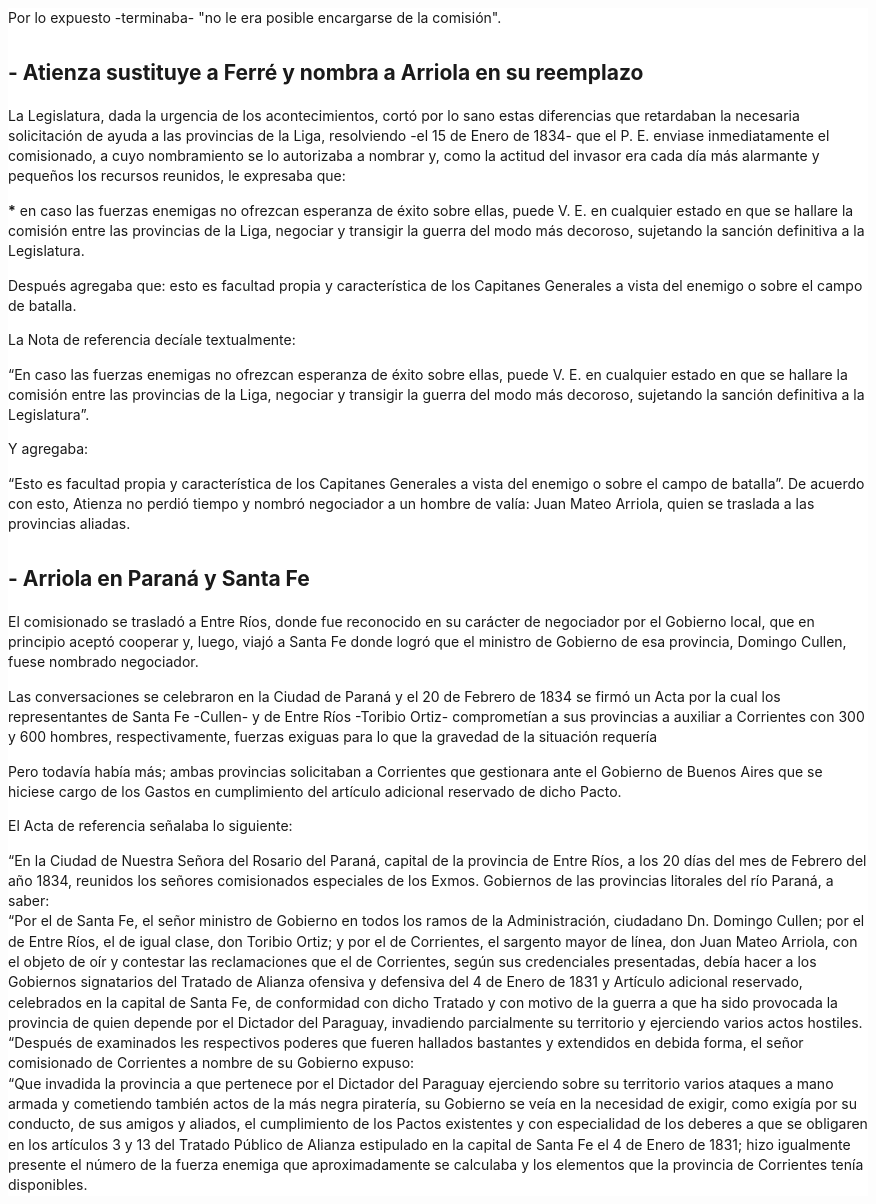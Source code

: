 Por lo expuesto -terminaba- "no le era posible encargarse de la comisión".

## **\- Atienza sustituye a Ferré y nombra a Arriola en su reemplazo**

La Legislatura, dada la urgencia de los acontecimientos, cortó por lo sano estas diferencias que retardaban la necesaria solicitación de ayuda a las provincias de la Liga, resolviendo -el 15 de Enero de 1834- que el P. E. enviase inmediatamente el comisionado, a cuyo nombramiento se lo autorizaba a nombrar y, como la actitud del invasor era cada día más alarmante y pequeños los recursos reunidos, le expresaba que:

**\*** en caso las fuerzas enemigas no ofrezcan esperanza de éxito sobre ellas, puede V. E. en cualquier estado en que se hallare la comisión entre las provincias de la Liga, negociar y transigir la guerra del modo más decoroso, sujetando la sanción definitiva a la Legislatura.

Después agregaba que: esto es facultad propia y característica de los Capitanes Generales a vista del enemigo o sobre el campo de batalla.

La Nota de referencia decíale textualmente:

“En caso las fuerzas enemigas no ofrezcan esperanza de éxito sobre ellas, puede V. E. en cualquier estado en que se hallare la comisión entre las provincias de la Liga, negociar y transigir la guerra del modo más decoroso, sujetando la sanción definitiva a la Legislatura”.

Y agregaba:

“Esto es facultad propia y característica de los Capitanes Generales a vista del enemigo o sobre el campo de batalla”. De acuerdo con esto, Atienza no perdió tiempo y nombró negociador a un hombre de valía: Juan Mateo Arriola, quien se traslada a las provincias aliadas.

## **\- Arriola en Paraná y Santa Fe**

El comisionado se trasladó a Entre Ríos, donde fue reconocido en su carácter de negociador por el Gobierno local, que en principio aceptó cooperar y, luego, viajó a Santa Fe donde logró que el ministro de Gobierno de esa provincia, Domingo Cullen, fuese nombrado negociador.

Las conversaciones se celebraron en la Ciudad de Paraná y el 20 de Febrero de 1834 se firmó un Acta por la cual los representantes de Santa Fe -Cullen- y de Entre Ríos -Toribio Ortiz- comprometían a sus provincias a auxiliar a Corrientes con 300 y 600 hombres, respectivamente, fuerzas exiguas para lo que la gravedad de la situación requería

Pero todavía había más; ambas provincias solicitaban a Corrientes que gestionara ante el Gobierno de Buenos Aires que se hiciese cargo de los Gastos en cumplimiento del artículo adicional reservado de dicho Pacto.

El Acta de referencia señalaba lo siguiente:

“En la Ciudad de Nuestra Señora del Rosario del Paraná, capital de la provincia de Entre Ríos, a los 20 días del mes de Febrero del año 1834, reunidos los señores comisionados especiales de los Exmos. Gobiernos de las provincias litorales del río Paraná, a saber:  
“Por el de Santa Fe, el señor ministro de Gobierno en todos los ramos de la Administración, ciudadano Dn. Domingo Cullen; por el de Entre Ríos, el de igual clase, don Toribio Ortiz; y por el de Corrientes, el sargento mayor de línea, don Juan Mateo Arriola, con el objeto de oír y contestar las reclamaciones que el de Corrientes, según sus credenciales presentadas, debía hacer a los Gobiernos signatarios del Tratado de Alianza ofensiva y defensiva del 4 de Enero de 1831 y Artículo adicional reservado, celebrados en la capital de Santa Fe, de conformidad con dicho Tratado y con motivo de la guerra a que ha sido provocada la provincia de quien depende por el Dictador del Paraguay, invadiendo parcialmente su territorio y ejerciendo varios actos hostiles.  
“Después de examinados les respectivos poderes que fueren hallados bastantes y extendidos en debida forma, el señor comisionado de Corrientes a nombre de su Gobierno expuso:  
“Que invadida la provincia a que pertenece por el Dictador del Paraguay ejerciendo sobre su territorio varios ataques a mano armada y cometiendo también actos de la más negra piratería, su Gobierno se veía en la necesidad de exigir, como exigía por su conducto, de sus amigos y aliados, el cumplimiento de los Pactos existentes y con especialidad de los deberes a que se obligaren en los artículos 3 y 13 del Tratado Público de Alianza estipulado en la capital de Santa Fe el 4 de Enero de 1831; hizo igualmente presente el número de la fuerza enemiga que aproximadamente se calculaba y los elementos que la provincia de Corrientes tenía disponibles.  